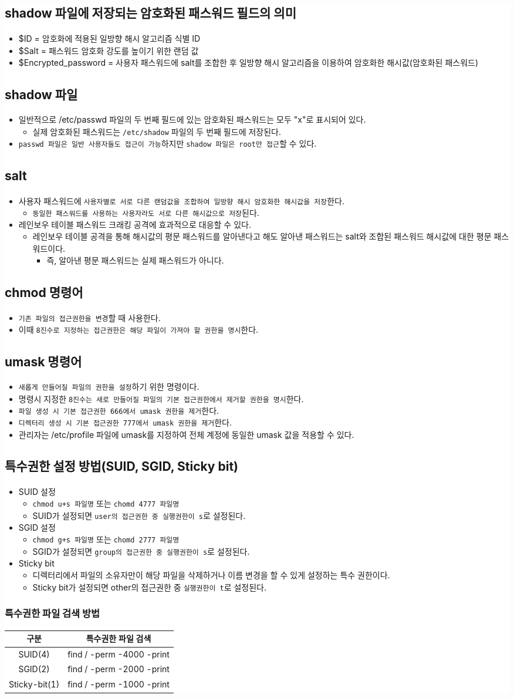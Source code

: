 ## shadow 파일에 저장되는 암호화된 패스워드 필드의 의미

- $ID = 암호화에 적용된 일방향 해시 알고리즘 식별 ID
- $Salt = 패스워드 암호화 강도를 높이기 위한 랜덤 값
- $Encrypted_password = 사용자 패스워드에 salt를 조합한 후 일방향 해시 알고리즘을 이용하여 암호화한 해시값(암호화된 패스워드)

## shadow 파일

- 일반적으로 /etc/passwd 파일의 두 번째 필드에 있는 암호화된 패스워드는 모두 "x"로 표시되어 있다.
  - 실제 암호화된 패스워드는 `/etc/shadow` 파일의 두 번째 필드에 저장된다.
- `passwd 파일은 일반 사용자들도 접근이 가능`하지만 `shadow 파일은 root만 접근`할 수 있다.

## salt

- 사용자 패스워드에 `사용자별로 서로 다른 랜덤값을 조합하여 일방향 해시 암호화한 해시값을 저장`한다.
  - `동일한 패스워드를 사용하는 사용자라도 서로 다른 해시값으로 저장`된다.
- 레인보우 테이블 패스워드 크래킹 공격에 효과적으로 대응할 수 있다.
  - 레인보우 테이블 공격을 통해 해시값의 평문 패스워드를 알아낸다고 해도 알아낸 패스워드는 salt와 조합된 패스워드 해시값에 대한 평문 패스워드이다.
    - 즉, 알아낸 평문 패스워드는 실제 패스워드가 아니다.

## chmod 명령어

- `기존 파일의 접근권한을 변경`할 때 사용한다.
- 이때 `8진수로 지정하는 접근권한은 해당 파일이 가져야 할 권한을 명시`한다.

## umask 명령어

- `새롭게 만들어질 파일의 권한을 설정`하기 위한 명령이다.
- 명령시 지정한 `8진수는 새로 만들어질 파일의 기본 접근권한에서 제거할 권한을 명시`한다.
- `파일 생성 시 기본 접근권한 666에서 umask 권한을 제거`한다.
- `디렉터리 생성 시 기본 접근권한 777에서 umask 권한을 제거`한다.
- 관리자는 /etc/profile 파일에 umask를 지정하여 전체 계정에 동일한 umask 값을 적용할 수 있다.

## 특수권한 설정 방법(SUID, SGID, Sticky bit)

- SUID 설정
  - `chmod u+s 파일명` 또는 `chomd 4777 파일명`
  - SUID가 설정되면 `user의 접근권한 중 실행권한이 s`로 설정된다.
- SGID 설정
  - `chmod g+s 파일명` 또는 `chomd 2777 파일명`
  - SGID가 설정되면 `group의 접근권한 중 실행권한이 s`로 설정된다.
- Sticky bit
  - 디렉터리에서 파일의 소유자만이 해당 파일을 삭제하거나 이름 변경을 할 수 있게 설정하는 특수 권한이다.
  - Sticky bit가 설정되면 other의 접근권한 중 `실행권한이 t`로 설정된다.

### 특수권한 파일 검색 방법

|     구분      |    특수권한 파일 검색     |
| :-----------: | :-----------------------: |
|    SUID(4)    | find / -perm -4000 -print |
|    SGID(2)    | find / -perm -2000 -print |
| Sticky-bit(1) | find / -perm -1000 -print |
